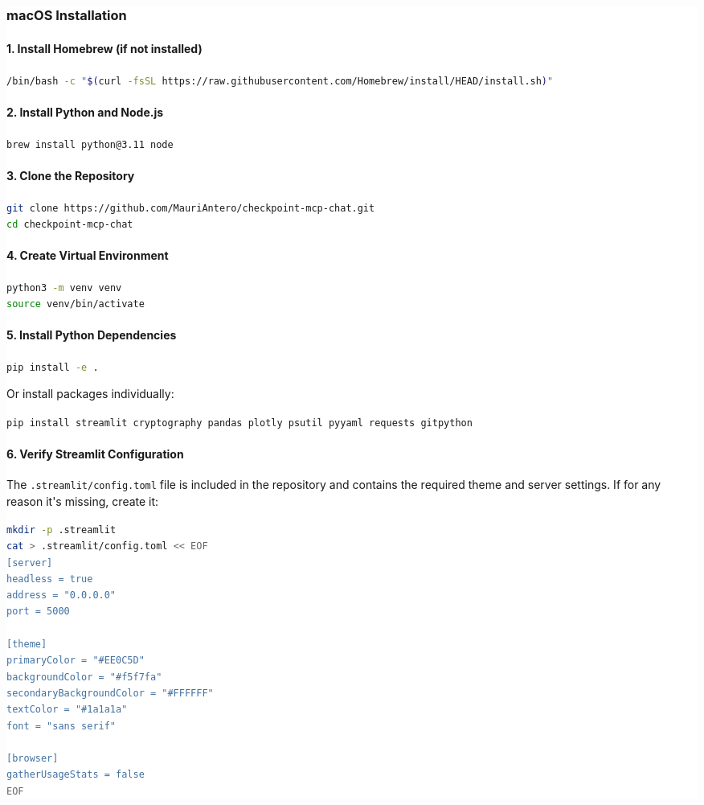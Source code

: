 ### macOS Installation

#### 1. Install Homebrew (if not installed)
```bash
/bin/bash -c "$(curl -fsSL https://raw.githubusercontent.com/Homebrew/install/HEAD/install.sh)"
```

#### 2. Install Python and Node.js
```bash
brew install python@3.11 node
```

#### 3. Clone the Repository
```bash
git clone https://github.com/MauriAntero/checkpoint-mcp-chat.git
cd checkpoint-mcp-chat
```

#### 4. Create Virtual Environment
```bash
python3 -m venv venv
source venv/bin/activate
```

#### 5. Install Python Dependencies
```bash
pip install -e .
```

Or install packages individually:
```bash
pip install streamlit cryptography pandas plotly psutil pyyaml requests gitpython
```

#### 6. Verify Streamlit Configuration
The `.streamlit/config.toml` file is included in the repository and contains the required theme and server settings. If for any reason it's missing, create it:
```bash
mkdir -p .streamlit
cat > .streamlit/config.toml << EOF
[server]
headless = true
address = "0.0.0.0"
port = 5000

[theme]
primaryColor = "#EE0C5D"
backgroundColor = "#f5f7fa"
secondaryBackgroundColor = "#FFFFFF"
textColor = "#1a1a1a"
font = "sans serif"

[browser]
gatherUsageStats = false
EOF
```
